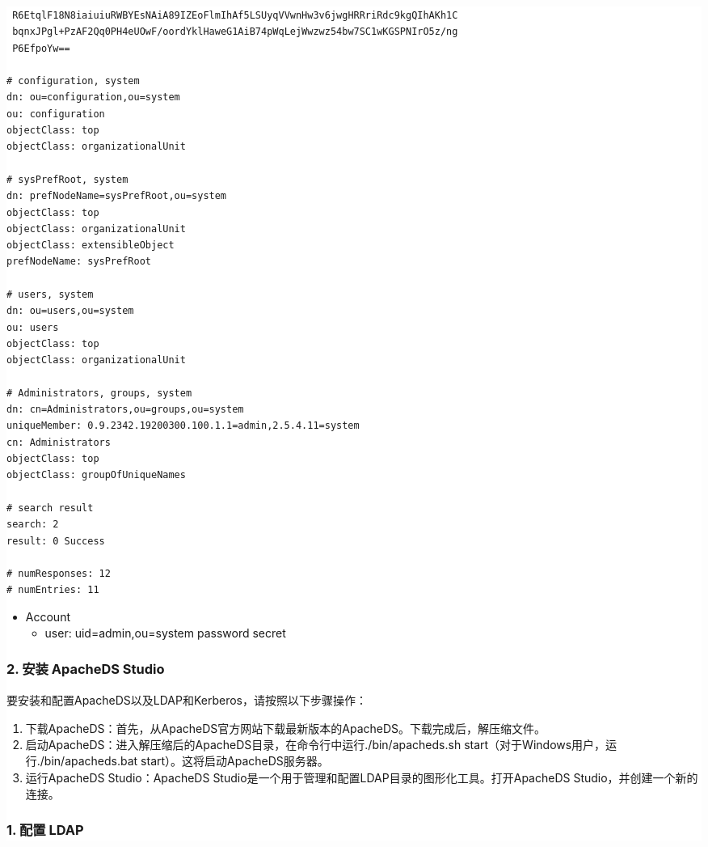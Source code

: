 ```shell
 R6EtqlF18N8iaiuiuRWBYEsNAiA89IZEoFlmIhAf5LSUyqVVwnHw3v6jwgHRRriRdc9kgQIhAKh1C
 bqnxJPgl+PzAF2Qq0PH4eUOwF/oordYklHaweG1AiB74pWqLejWwzwz54bw7SC1wKGSPNIrO5z/ng
 P6EfpoYw==

# configuration, system
dn: ou=configuration,ou=system
ou: configuration
objectClass: top
objectClass: organizationalUnit

# sysPrefRoot, system
dn: prefNodeName=sysPrefRoot,ou=system
objectClass: top
objectClass: organizationalUnit
objectClass: extensibleObject
prefNodeName: sysPrefRoot

# users, system
dn: ou=users,ou=system
ou: users
objectClass: top
objectClass: organizationalUnit

# Administrators, groups, system
dn: cn=Administrators,ou=groups,ou=system
uniqueMember: 0.9.2342.19200300.100.1.1=admin,2.5.4.11=system
cn: Administrators
objectClass: top
objectClass: groupOfUniqueNames

# search result
search: 2
result: 0 Success

# numResponses: 12
# numEntries: 11
```

- Account
  - user: uid=admin,ou=system  password secret

### 2. 安装 ApacheDS Studio 

要安装和配置ApacheDS以及LDAP和Kerberos，请按照以下步骤操作：

1. 下载ApacheDS：首先，从ApacheDS官方网站下载最新版本的ApacheDS。下载完成后，解压缩文件。
2. 启动ApacheDS：进入解压缩后的ApacheDS目录，在命令行中运行./bin/apacheds.sh start（对于Windows用户，运行./bin/apacheds.bat start）。这将启动ApacheDS服务器。
3. 运行ApacheDS Studio：ApacheDS Studio是一个用于管理和配置LDAP目录的图形化工具。打开ApacheDS Studio，并创建一个新的连接。

### 1. 配置 LDAP
